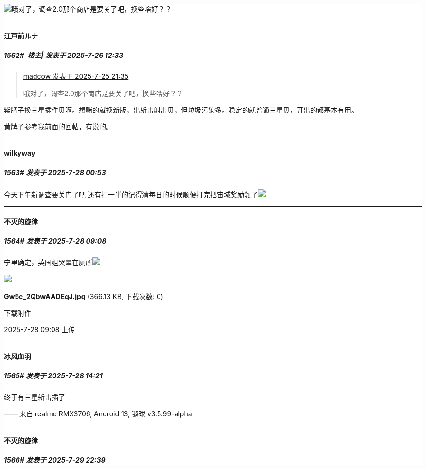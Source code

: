 <img src="https://static.stage1st.com/image/smiley/face2017/004.gif" referrerpolicy="no-referrer">哦对了，调查2.0那个商店是要关了吧，换些啥好？？


*****

####  江戸前ルナ  
##### 1562#         楼主| 发表于 2025-7-26 12:33

<blockquote><a href="httphttps://stage1st.com/2b/forum.php?mod=redirect&amp;goto=findpost&amp;pid=68159193&amp;ptid=2104259" target="_blank">madcow 发表于 2025-7-25 21:35</a>

哦对了，调查2.0那个商店是要关了吧，换些啥好？？</blockquote>
紫牌子换三星插件贝啊。想赌的就换新版，出斩击射击贝，但垃圾污染多。稳定的就普通三星贝，开出的都基本有用。

黄牌子参考我前面的回帖，有说的。


*****

####  wilkyway  
##### 1563#       发表于 2025-7-28 00:53

今天下午新调查要关门了吧 还有打一半的记得清每日的时候顺便打完把宙域奖励领了<img src="https://static.stage1st.com/image/smiley/face2017/009.gif" referrerpolicy="no-referrer">


*****

####  不灭的旋律  
##### 1564#       发表于 2025-7-28 09:08

宁里确定，英国组哭晕在厕所<img src="https://static.stage1st.com/image/smiley/face2017/068.png" referrerpolicy="no-referrer">

<img src="https://img.stage1st.com/forum/202507/28/090823nnnauohn08yk0huk.jpg" referrerpolicy="no-referrer">

<strong>Gw5c_2QbwAADEqJ.jpg</strong> (366.13 KB, 下载次数: 0)

下载附件

2025-7-28 09:08 上传


*****

####  冰风血羽  
##### 1565#       发表于 2025-7-28 14:21

终于有三星斩击插了

—— 来自 realme RMX3706, Android 13, [鹅球](https://www.pgyer.com/xfPejhuq) v3.5.99-alpha


*****

####  不灭的旋律  
##### 1566#       发表于 2025-7-29 22:39
